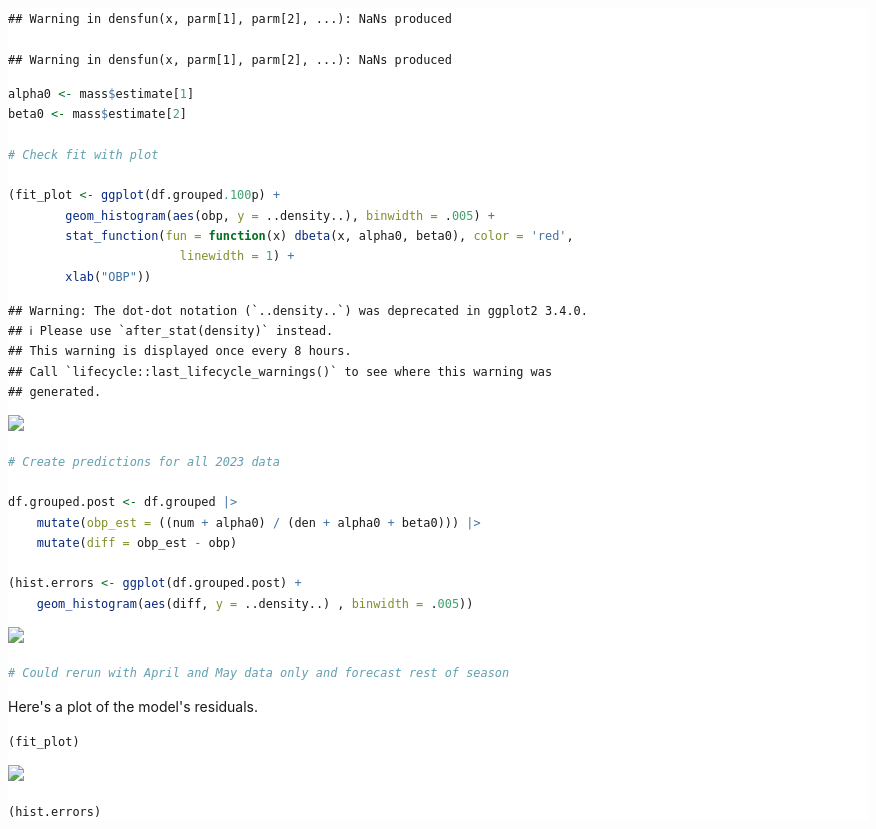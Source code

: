 ```
## Warning in densfun(x, parm[1], parm[2], ...): NaNs produced

## Warning in densfun(x, parm[1], parm[2], ...): NaNs produced
```

```r
alpha0 <- mass$estimate[1]
beta0 <- mass$estimate[2]

# Check fit with plot

(fit_plot <- ggplot(df.grouped.100p) + 
        geom_histogram(aes(obp, y = ..density..), binwidth = .005) + 
        stat_function(fun = function(x) dbeta(x, alpha0, beta0), color = 'red', 
                        linewidth = 1) + 
        xlab("OBP"))
```

```
## Warning: The dot-dot notation (`..density..`) was deprecated in ggplot2 3.4.0.
## ℹ Please use `after_stat(density)` instead.
## This warning is displayed once every 8 hours.
## Call `lifecycle::last_lifecycle_warnings()` to see where this warning was
## generated.
```

<img src="{{< blogdown/postref >}}index_files/figure-html/unnamed-chunk-2-1.png" width="672" />

```r
# Create predictions for all 2023 data

df.grouped.post <- df.grouped |> 
    mutate(obp_est = ((num + alpha0) / (den + alpha0 + beta0))) |> 
    mutate(diff = obp_est - obp)

(hist.errors <- ggplot(df.grouped.post) + 
    geom_histogram(aes(diff, y = ..density..) , binwidth = .005))
```

<img src="{{< blogdown/postref >}}index_files/figure-html/unnamed-chunk-2-2.png" width="672" />

```r
# Could rerun with April and May data only and forecast rest of season
```

Here's a plot of the model's residuals.


```r
(fit_plot)
```

<img src="{{< blogdown/postref >}}index_files/figure-html/unnamed-chunk-3-1.png" width="672" />

```r
(hist.errors)
```
